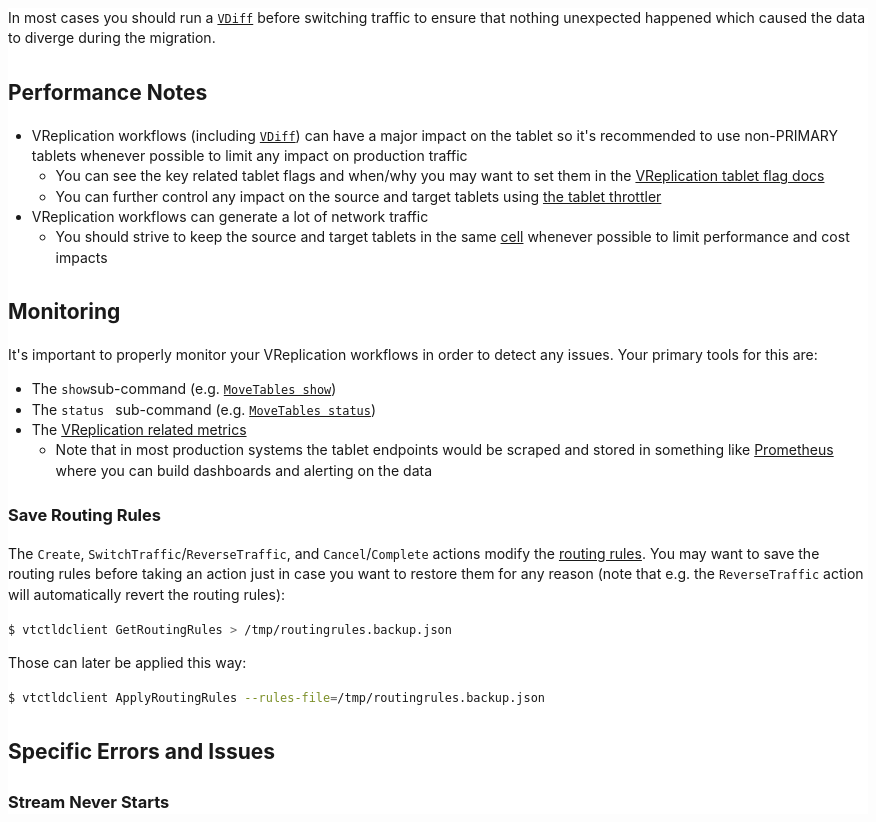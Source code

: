 In most cases you should run a [`VDiff`](../../../reference/vreplication/vdiff/) before switching traffic to ensure
that nothing unexpected happened which caused the data to diverge during the migration.

## Performance Notes

- VReplication workflows (including [`VDiff`](../../../reference/vreplication/vdiff/)) can have a major impact on the
tablet so it's recommended to use non-PRIMARY tablets whenever possible to limit any impact on production traffic
    - You can see the key related tablet flags and when/why you may want to set them in the [VReplication tablet flag docs](../../../reference/vreplication/flags/)
    - You can further control any impact on the source and target tablets using [the tablet throttler](../../../reference/features/tablet-throttler/)
- VReplication workflows can generate a lot of network traffic
    - You should strive to keep the source and target tablets in the same [cell](../../../concepts/cell) whenever possible to limit performance and cost impacts

## Monitoring

It's important to properly monitor your VReplication workflows in order to detect any issues. Your primary tools for this are:
  - The `show`sub-command (e.g. [`MoveTables show`](../../../reference/vreplication/movetables/#show))
  - The `status ` sub-command (e.g. [`MoveTables status`](../../../reference/vreplication/movetables/#status))
  - The [VReplication related metrics](../../../reference/vreplication/metrics/)
    - Note that in most production systems the tablet endpoints would be scraped and stored in something like [Prometheus](https://prometheus.io) where you can build dashboards and alerting on the data

### Save Routing Rules

The `Create`, `SwitchTraffic`/`ReverseTraffic`, and `Cancel`/`Complete` actions modify the
[routing rules](../../../reference/features/schema-routing-rules/). You may want to save the routing rules before
taking an action just in case you want to restore them for any reason (note that e.g. the `ReverseTraffic` action
will automatically revert the routing rules):

```bash
$ vtctldclient GetRoutingRules > /tmp/routingrules.backup.json
```

Those can later be applied this way:

```bash
$ vtctldclient ApplyRoutingRules --rules-file=/tmp/routingrules.backup.json
```

## Specific Errors and Issues

### Stream Never Starts
